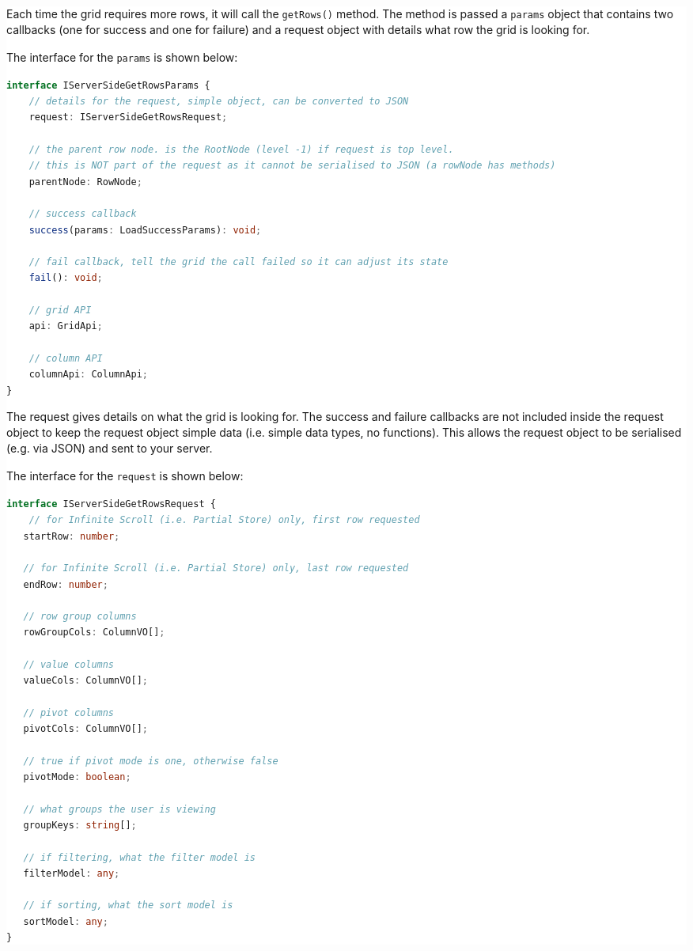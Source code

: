 Each time the grid requires more rows, it will call the `getRows()` method. The method is passed a `params` object that contains two callbacks (one for success and one for failure) and a request object with details what row the grid is looking for.

The interface for the `params` is shown below:

```ts
interface IServerSideGetRowsParams {
    // details for the request, simple object, can be converted to JSON
    request: IServerSideGetRowsRequest;

    // the parent row node. is the RootNode (level -1) if request is top level.
    // this is NOT part of the request as it cannot be serialised to JSON (a rowNode has methods)
    parentNode: RowNode;

    // success callback
    success(params: LoadSuccessParams): void;

    // fail callback, tell the grid the call failed so it can adjust its state
    fail(): void;

    // grid API
    api: GridApi;

    // column API
    columnApi: ColumnApi;
}
```

The request gives details on what the grid is looking for. The success and failure callbacks are not included inside 
the request object to keep the request object simple data (i.e. simple data types, no functions). This allows the 
request object to be serialised (e.g. via JSON) and sent to your server.

The interface for the `request` is shown below:

```ts
interface IServerSideGetRowsRequest {
    // for Infinite Scroll (i.e. Partial Store) only, first row requested
   startRow: number;

   // for Infinite Scroll (i.e. Partial Store) only, last row requested
   endRow: number;

   // row group columns
   rowGroupCols: ColumnVO[];

   // value columns
   valueCols: ColumnVO[];

   // pivot columns
   pivotCols: ColumnVO[];

   // true if pivot mode is one, otherwise false
   pivotMode: boolean;

   // what groups the user is viewing
   groupKeys: string[];

   // if filtering, what the filter model is
   filterModel: any;

   // if sorting, what the sort model is
   sortModel: any;
}
```